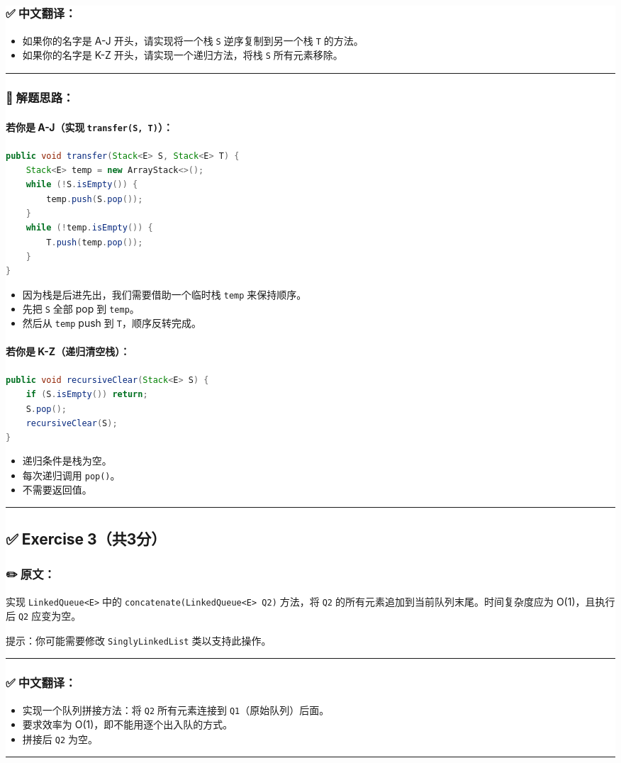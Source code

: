 
### ✅ 中文翻译：
- 如果你的名字是 A-J 开头，请实现将一个栈 `S` 逆序复制到另一个栈 `T` 的方法。
- 如果你的名字是 K-Z 开头，请实现一个递归方法，将栈 `S` 所有元素移除。

---

### 🧠 解题思路：

#### 若你是 A-J（实现 `transfer(S, T)`）：

```java
public void transfer(Stack<E> S, Stack<E> T) {
    Stack<E> temp = new ArrayStack<>();
    while (!S.isEmpty()) {
        temp.push(S.pop());
    }
    while (!temp.isEmpty()) {
        T.push(temp.pop());
    }
}
```

- 因为栈是后进先出，我们需要借助一个临时栈 `temp` 来保持顺序。
- 先把 `S` 全部 pop 到 `temp`。
- 然后从 `temp` push 到 `T`，顺序反转完成。

#### 若你是 K-Z（递归清空栈）：

```java
public void recursiveClear(Stack<E> S) {
    if (S.isEmpty()) return;
    S.pop();
    recursiveClear(S);
}
```

- 递归条件是栈为空。
- 每次递归调用 `pop()`。
- 不需要返回值。

---

## ✅ Exercise 3（共3分）

### ✏️ 原文：
实现 `LinkedQueue<E>` 中的 `concatenate(LinkedQueue<E> Q2)` 方法，将 `Q2` 的所有元素追加到当前队列末尾。时间复杂度应为 O(1)，且执行后 `Q2` 应变为空。

提示：你可能需要修改 `SinglyLinkedList` 类以支持此操作。

---

### ✅ 中文翻译：
- 实现一个队列拼接方法：将 `Q2` 所有元素连接到 `Q1`（原始队列）后面。
- 要求效率为 O(1)，即不能用逐个出入队的方式。
- 拼接后 `Q2` 为空。

---